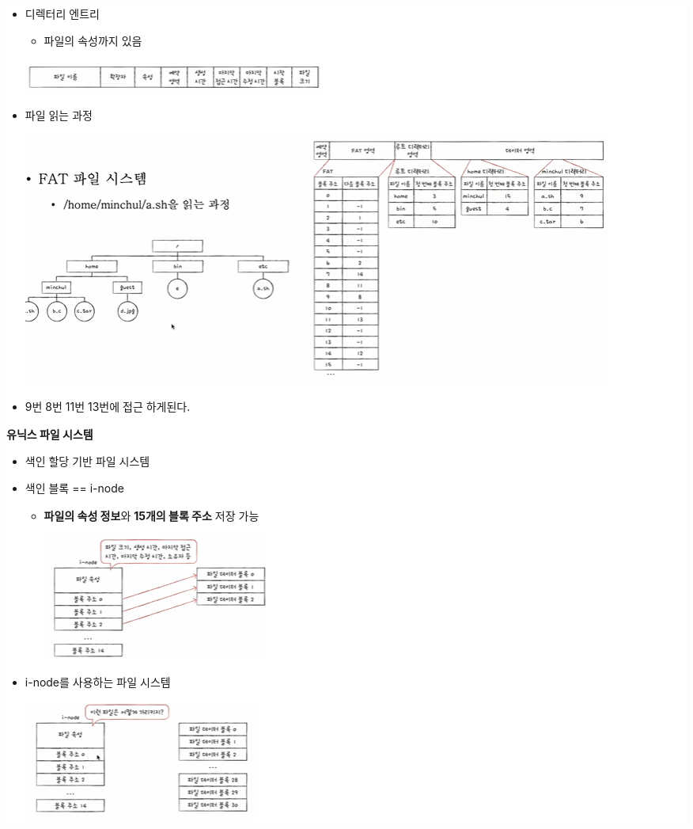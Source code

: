 - 디렉터리 엔트리
    - 파일의 속성까지 있음
    
    ![Alt text](<../../resources/Computer Science/Computer Architecture/파일시스템/Untitled 15.png>)
    
- 파일 읽는 과정
    
    ![Alt text](<../../resources/Computer Science/Computer Architecture/파일시스템/Untitled 16.png>)
    
- 9번 8번 11번 13번에 접근 하게된다.

**유닉스 파일 시스템**

- 색인 할당 기반 파일 시스템
- 색인 블록 == i-node
    - **파일의 속성 정보**와 **15개의 블록 주소** 저장 가능
        
        ![Alt text](<../../resources/Computer Science/Computer Architecture/파일시스템/Untitled 17.png>)
        
- i-node를 사용하는 파일 시스템
    
    ![Alt text](<../../resources/Computer Science/Computer Architecture/파일시스템/Untitled 18.png>)
    